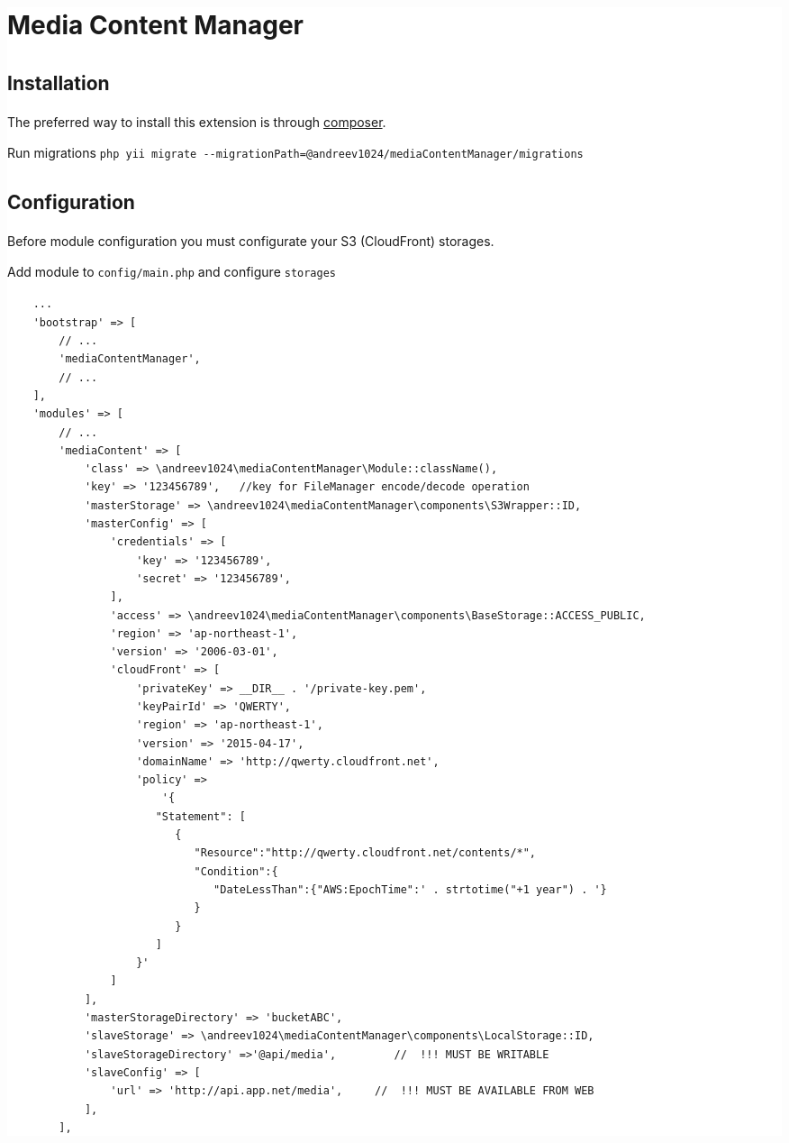 # Media Content Manager

## Installation

The preferred way to install this extension is through [composer](http://getcomposer.org/download).

Run migrations
`php yii migrate --migrationPath=@andreev1024/mediaContentManager/migrations`

## Configuration

Before module configuration you must configurate your S3 (CloudFront) storages.

Add module to `config/main.php` and configure `storages`
```
    ...
    'bootstrap' => [
        // ...
        'mediaContentManager',
        // ...
    ],
    'modules' => [
        // ...
        'mediaContent' => [
            'class' => \andreev1024\mediaContentManager\Module::className(),
            'key' => '123456789',   //key for FileManager encode/decode operation 
            'masterStorage' => \andreev1024\mediaContentManager\components\S3Wrapper::ID,
            'masterConfig' => [
                'credentials' => [
                    'key' => '123456789',
                    'secret' => '123456789',
                ],
                'access' => \andreev1024\mediaContentManager\components\BaseStorage::ACCESS_PUBLIC,
                'region' => 'ap-northeast-1',
                'version' => '2006-03-01',
                'cloudFront' => [
                    'privateKey' => __DIR__ . '/private-key.pem',
                    'keyPairId' => 'QWERTY',
                    'region' => 'ap-northeast-1',
                    'version' => '2015-04-17',
                    'domainName' => 'http://qwerty.cloudfront.net',
                    'policy' =>
                        '{
                       "Statement": [
                          {
                             "Resource":"http://qwerty.cloudfront.net/contents/*",
                             "Condition":{
                                "DateLessThan":{"AWS:EpochTime":' . strtotime("+1 year") . '}
                             }
                          }
                       ]
                    }'
                ]
            ],
            'masterStorageDirectory' => 'bucketABC',
            'slaveStorage' => \andreev1024\mediaContentManager\components\LocalStorage::ID,
            'slaveStorageDirectory' =>'@api/media',         //  !!! MUST BE WRITABLE
            'slaveConfig' => [
                'url' => 'http://api.app.net/media',     //  !!! MUST BE AVAILABLE FROM WEB
            ],
        ],
```      